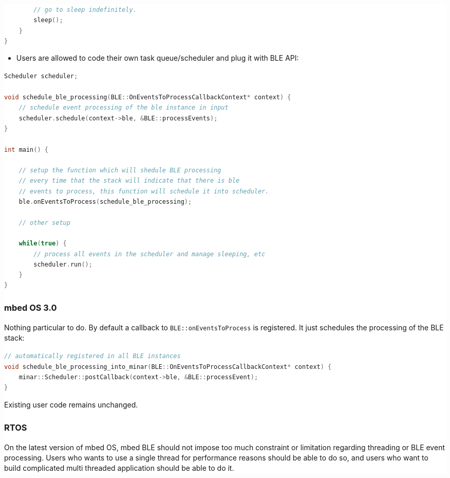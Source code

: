 ```c++
		// go to sleep indefinitely.
        sleep();                
    }
}
```

* Users are allowed to code their own task queue/scheduler and plug it with BLE API:

```c++
Scheduler scheduler;

void schedule_ble_processing(BLE::OnEventsToProcessCallbackContext* context) {
	// schedule event processing of the ble instance in input
    scheduler.schedule(context->ble, &BLE::processEvents);
}

int main() {

    // setup the function which will shedule BLE processing
	// every time that the stack will indicate that there is ble
	// events to process, this function will schedule it into scheduler.
    ble.onEventsToProcess(schedule_ble_processing);

    // other setup

    while(true) {
        // process all events in the scheduler and manage sleeping, etc
        scheduler.run();
    }
}
```


### mbed OS 3.0

Nothing particular to do. By default a callback to `BLE::onEventsToProcess`
is registered. It just schedules the processing of the BLE stack:

```c++
// automatically registered in all BLE instances
void schedule_ble_processing_into_minar(BLE::OnEventsToProcessCallbackContext* context) {
    minar::Scheduler::postCallback(context->ble, &BLE::processEvent);
}
```

Existing user code remains unchanged.


### RTOS

On the latest version of mbed OS, mbed BLE should not impose too much constraint
or limitation regarding threading or BLE event processing. Users who wants
to use a single thread for performance reasons should be able to do so, and users who want to build complicated multi threaded application should be able to do it.
